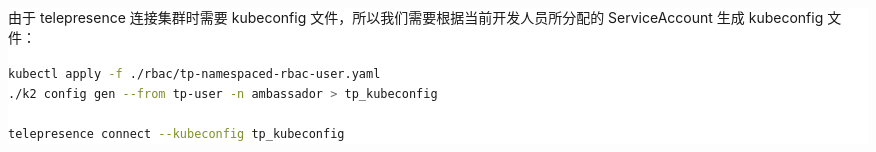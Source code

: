 由于 telepresence 连接集群时需要 kubeconfig 文件，所以我们需要根据当前开发人员所分配的 ServiceAccount 生成 kubeconfig 文件：

```bash
kubectl apply -f ./rbac/tp-namespaced-rbac-user.yaml
./k2 config gen --from tp-user -n ambassador > tp_kubeconfig

telepresence connect --kubeconfig tp_kubeconfig
```

